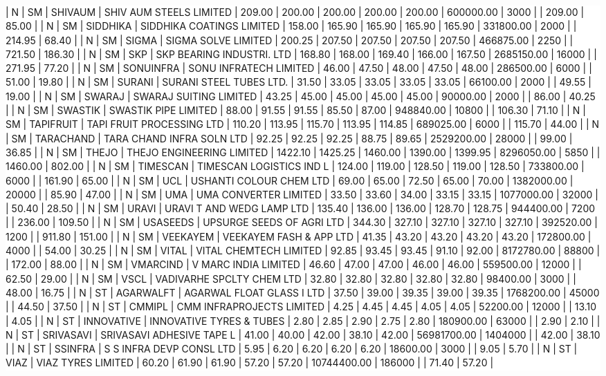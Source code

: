 | N | SM | SHIVAUM | SHIV AUM STEELS LIMITED | 209.00 | 200.00 | 200.00 | 200.00 | 200.00 | 600000.00 | 3000 |  | 209.00 | 85.00 |
| N | SM | SIDDHIKA | SIDDHIKA COATINGS LIMITED | 158.00 | 165.90 | 165.90 | 165.90 | 165.90 | 331800.00 | 2000 |  | 214.95 | 68.40 |
| N | SM | SIGMA | SIGMA SOLVE LIMITED | 200.25 | 207.50 | 207.50 | 207.50 | 207.50 | 466875.00 | 2250 |  | 721.50 | 186.30 |
| N | SM | SKP | SKP BEARING INDUSTRI. LTD | 168.80 | 168.00 | 169.40 | 166.00 | 167.50 | 2685150.00 | 16000 |  | 271.95 | 77.20 |
| N | SM | SONUINFRA | SONU INFRATECH LIMITED | 46.00 | 47.50 | 48.00 | 47.50 | 48.00 | 286500.00 | 6000 |  | 51.00 | 19.80 |
| N | SM | SURANI | SURANI STEEL TUBES LTD. | 31.50 | 33.05 | 33.05 | 33.05 | 33.05 | 66100.00 | 2000 |  | 49.55 | 19.00 |
| N | SM | SWARAJ | SWARAJ SUITING LIMITED | 43.25 | 45.00 | 45.00 | 45.00 | 45.00 | 90000.00 | 2000 |  | 86.00 | 40.25 |
| N | SM | SWASTIK | SWASTIK PIPE LIMITED | 88.00 | 91.55 | 91.55 | 85.50 | 87.00 | 948840.00 | 10800 |  | 106.30 | 71.10 |
| N | SM | TAPIFRUIT | TAPI FRUIT PROCESSING LTD | 110.20 | 113.95 | 115.70 | 113.95 | 114.85 | 689025.00 | 6000 |  | 115.70 | 44.00 |
| N | SM | TARACHAND | TARA CHAND INFRA SOLN LTD | 92.25 | 92.25 | 92.25 | 88.75 | 89.65 | 2529200.00 | 28000 |  | 99.00 | 36.85 |
| N | SM | THEJO | THEJO ENGINEERING LIMITED | 1422.10 | 1425.25 | 1460.00 | 1390.00 | 1399.95 | 8296050.00 | 5850 |  | 1460.00 | 802.00 |
| N | SM | TIMESCAN | TIMESCAN LOGISTICS IND L | 124.00 | 119.00 | 128.50 | 119.00 | 128.50 | 733800.00 | 6000 |  | 161.90 | 65.00 |
| N | SM | UCL | USHANTI COLOUR CHEM LTD | 69.00 | 65.00 | 72.50 | 65.00 | 70.00 | 1382000.00 | 20000 |  | 85.90 | 47.00 |
| N | SM | UMA | UMA CONVERTER LIMITED | 33.50 | 33.60 | 34.00 | 33.15 | 33.15 | 1077000.00 | 32000 |  | 50.40 | 28.50 |
| N | SM | URAVI | URAVI T AND WEDG LAMP LTD | 135.40 | 136.00 | 136.00 | 128.70 | 128.75 | 944400.00 | 7200 |  | 236.00 | 109.50 |
| N | SM | USASEEDS | UPSURGE SEEDS OF AGRI LTD | 344.30 | 327.10 | 327.10 | 327.10 | 327.10 | 392520.00 | 1200 |  | 911.80 | 151.00 |
| N | SM | VEEKAYEM | VEEKAYEM FASH & APP LTD | 41.35 | 43.20 | 43.20 | 43.20 | 43.20 | 172800.00 | 4000 |  | 54.00 | 30.25 |
| N | SM | VITAL | VITAL CHEMTECH LIMITED | 92.85 | 93.45 | 93.45 | 91.10 | 92.00 | 8172780.00 | 88800 |  | 172.00 | 88.00 |
| N | SM | VMARCIND | V MARC INDIA LIMITED | 46.60 | 47.00 | 47.00 | 46.00 | 46.00 | 559500.00 | 12000 |  | 62.50 | 29.00 |
| N | SM | VSCL | VADIVARHE SPCLTY CHEM LTD | 32.80 | 32.80 | 32.80 | 32.80 | 32.80 | 98400.00 | 3000 |  | 48.00 | 16.75 |
| N | ST | AGARWALFT | AGARWAL FLOAT GLASS I LTD | 37.50 | 39.00 | 39.35 | 39.00 | 39.35 | 1768200.00 | 45000 |  | 44.50 | 37.50 |
| N | ST | CMMIPL | CMM INFRAPROJECTS LIMITED | 4.25 | 4.45 | 4.45 | 4.05 | 4.05 | 52200.00 | 12000 |  | 13.10 | 4.05 |
| N | ST | INNOVATIVE | INNOVATIVE TYRES & TUBES | 2.80 | 2.85 | 2.90 | 2.75 | 2.80 | 180900.00 | 63000 |  | 2.90 | 2.10 |
| N | ST | SRIVASAVI | SRIVASAVI ADHESIVE TAPE L | 41.00 | 40.00 | 42.00 | 38.10 | 42.00 | 56981700.00 | 1404000 |  | 42.00 | 38.10 |
| N | ST | SSINFRA | S S INFRA DEVP CONSL LTD | 5.95 | 6.20 | 6.20 | 6.20 | 6.20 | 18600.00 | 3000 |  | 9.05 | 5.70 |
| N | ST | VIAZ | VIAZ TYRES LIMITED | 60.20 | 61.90 | 61.90 | 57.20 | 57.20 | 10744400.00 | 186000 |  | 71.40 | 57.20 |



